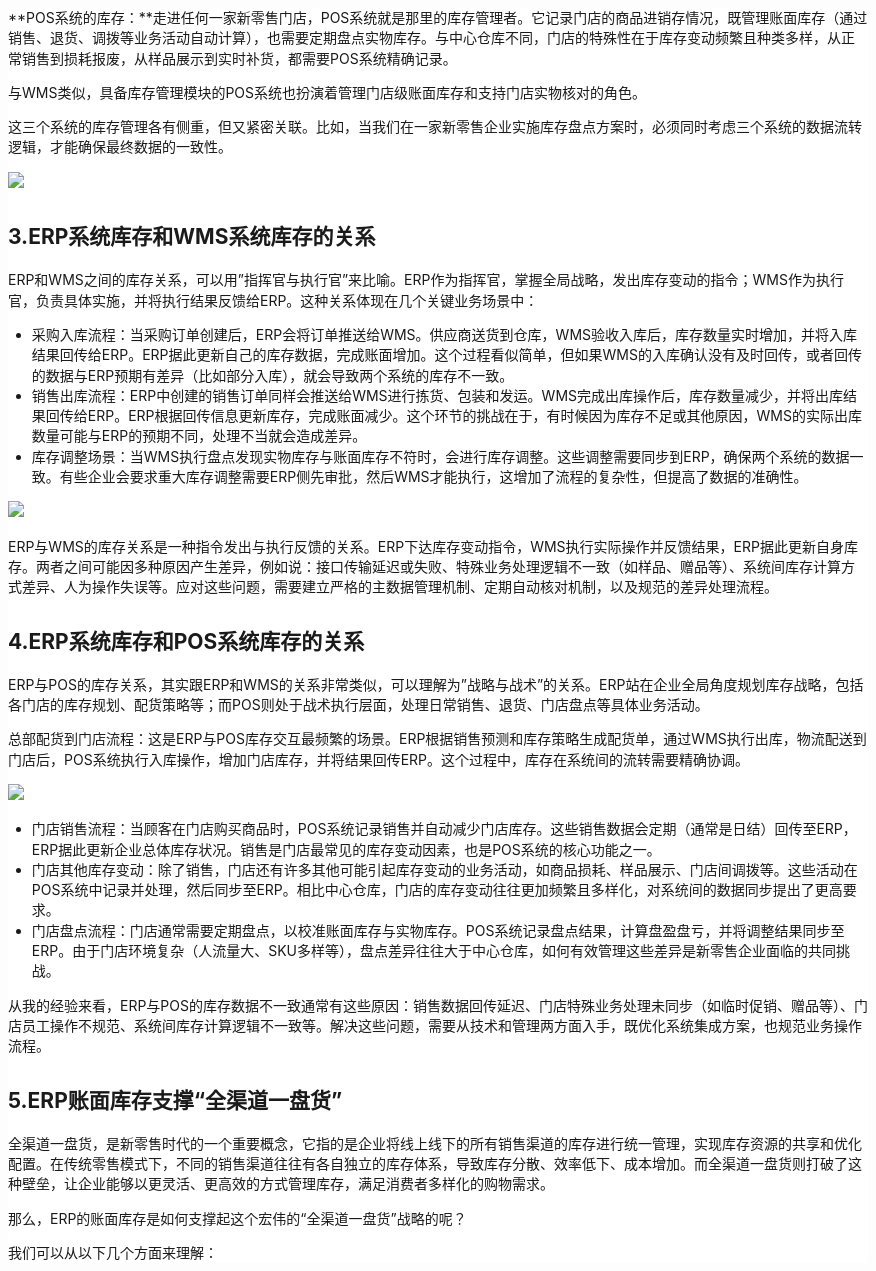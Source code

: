 **POS系统的库存：**走进任何一家新零售门店，POS系统就是那里的库存管理者。它记录门店的商品进销存情况，既管理账面库存（通过销售、退货、调拨等业务活动自动计算），也需要定期盘点实物库存。与中心仓库不同，门店的特殊性在于库存变动频繁且种类多样，从正常销售到损耗报废，从样品展示到实时补货，都需要POS系统精确记录。

与WMS类似，具备库存管理模块的POS系统也扮演着管理门店级账面库存和支持门店实物核对的角色。

这三个系统的库存管理各有侧重，但又紧密关联。比如，当我们在一家新零售企业实施库存盘点方案时，必须同时考虑三个系统的数据流转逻辑，才能确保最终数据的一致性。

![](https://image.woshipm.com/2025/05/09/95c20f00-2c8e-11f0-8a1c-00163e09d72f.png)

## 3.ERP系统库存和WMS系统库存的关系

ERP和WMS之间的库存关系，可以用”指挥官与执行官”来比喻。ERP作为指挥官，掌握全局战略，发出库存变动的指令；WMS作为执行官，负责具体实施，并将执行结果反馈给ERP。这种关系体现在几个关键业务场景中：

*   采购入库流程：当采购订单创建后，ERP会将订单推送给WMS。供应商送货到仓库，WMS验收入库后，库存数量实时增加，并将入库结果回传给ERP。ERP据此更新自己的库存数据，完成账面增加。这个过程看似简单，但如果WMS的入库确认没有及时回传，或者回传的数据与ERP预期有差异（比如部分入库），就会导致两个系统的库存不一致。
*   销售出库流程：ERP中创建的销售订单同样会推送给WMS进行拣货、包装和发运。WMS完成出库操作后，库存数量减少，并将出库结果回传给ERP。ERP根据回传信息更新库存，完成账面减少。这个环节的挑战在于，有时候因为库存不足或其他原因，WMS的实际出库数量可能与ERP的预期不同，处理不当就会造成差异。
*   库存调整场景：当WMS执行盘点发现实物库存与账面库存不符时，会进行库存调整。这些调整需要同步到ERP，确保两个系统的数据一致。有些企业会要求重大库存调整需要ERP侧先审批，然后WMS才能执行，这增加了流程的复杂性，但提高了数据的准确性。

![](https://image.woshipm.com/2025/05/09/9671eb00-2c8e-11f0-8a1c-00163e09d72f.png)

ERP与WMS的库存关系是一种指令发出与执行反馈的关系。ERP下达库存变动指令，WMS执行实际操作并反馈结果，ERP据此更新自身库存。两者之间可能因多种原因产生差异，例如说：接口传输延迟或失败、特殊业务处理逻辑不一致（如样品、赠品等）、系统间库存计算方式差异、人为操作失误等。应对这些问题，需要建立严格的主数据管理机制、定期自动核对机制，以及规范的差异处理流程。

## 4.ERP系统库存和POS系统库存的关系

ERP与POS的库存关系，其实跟ERP和WMS的关系非常类似，可以理解为”战略与战术”的关系。ERP站在企业全局角度规划库存战略，包括各门店的库存规划、配货策略等；而POS则处于战术执行层面，处理日常销售、退货、门店盘点等具体业务活动。

总部配货到门店流程：这是ERP与POS库存交互最频繁的场景。ERP根据销售预测和库存策略生成配货单，通过WMS执行出库，物流配送到门店后，POS系统执行入库操作，增加门店库存，并将结果回传ERP。这个过程中，库存在系统间的流转需要精确协调。

![](https://image.woshipm.com/2025/05/09/971178be-2c8e-11f0-8a1c-00163e09d72f.png)

*   门店销售流程：当顾客在门店购买商品时，POS系统记录销售并自动减少门店库存。这些销售数据会定期（通常是日结）回传至ERP，ERP据此更新企业总体库存状况。销售是门店最常见的库存变动因素，也是POS系统的核心功能之一。
*   门店其他库存变动：除了销售，门店还有许多其他可能引起库存变动的业务活动，如商品损耗、样品展示、门店间调拨等。这些活动在POS系统中记录并处理，然后同步至ERP。相比中心仓库，门店的库存变动往往更加频繁且多样化，对系统间的数据同步提出了更高要求。
*   门店盘点流程：门店通常需要定期盘点，以校准账面库存与实物库存。POS系统记录盘点结果，计算盘盈盘亏，并将调整结果同步至ERP。由于门店环境复杂（人流量大、SKU多样等），盘点差异往往大于中心仓库，如何有效管理这些差异是新零售企业面临的共同挑战。

从我的经验来看，ERP与POS的库存数据不一致通常有这些原因：销售数据回传延迟、门店特殊业务处理未同步（如临时促销、赠品等）、门店员工操作不规范、系统间库存计算逻辑不一致等。解决这些问题，需要从技术和管理两方面入手，既优化系统集成方案，也规范业务操作流程。

## 5.ERP账面库存支撑“全渠道一盘货”

全渠道一盘货，是新零售时代的一个重要概念，它指的是企业将线上线下的所有销售渠道的库存进行统一管理，实现库存资源的共享和优化配置。在传统零售模式下，不同的销售渠道往往有各自独立的库存体系，导致库存分散、效率低下、成本增加。而全渠道一盘货则打破了这种壁垒，让企业能够以更灵活、更高效的方式管理库存，满足消费者多样化的购物需求。

那么，ERP的账面库存是如何支撑起这个宏伟的“全渠道一盘货”战略的呢？

我们可以从以下几个方面来理解：

